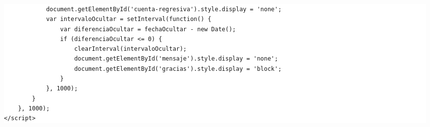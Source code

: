 				document.getElementById('cuenta-regresiva').style.display = 'none';
				var intervaloOcultar = setInterval(function() {
					var diferenciaOcultar = fechaOcultar - new Date();
					if (diferenciaOcultar <= 0) {
						clearInterval(intervaloOcultar);
						document.getElementById('mensaje').style.display = 'none';
						document.getElementById('gracias').style.display = 'block';
					}
				}, 1000);
			}
		}, 1000);
	</script>
</body>
</html>
